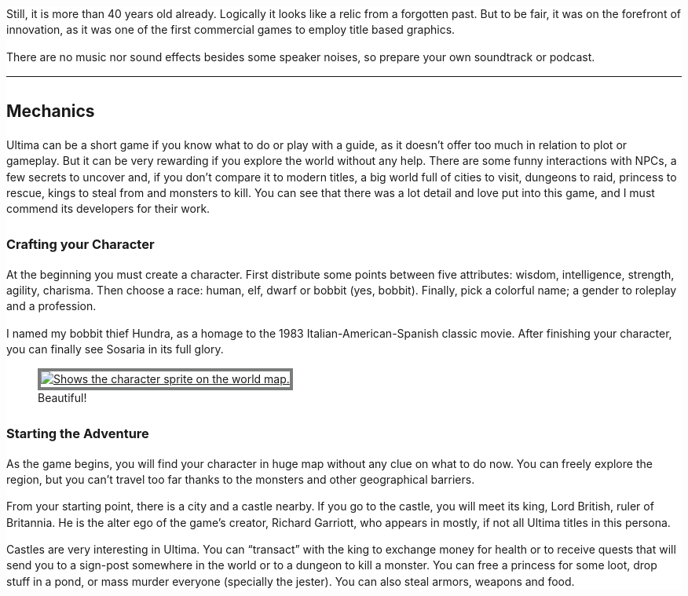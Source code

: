 Still, it is more than 40 years old already. Logically it looks like a relic from a forgotten past. But to be fair, it was on the forefront of innovation, as it was one of the first commercial games to employ title based graphics.

There are no music nor sound effects besides some speaker noises, so prepare your own soundtrack or podcast.

<hr>

## Mechanics

Ultima can be a short game if you know what to do or play with a guide, as it doesn’t offer too much in relation to plot or gameplay. But it can be very rewarding if you explore the world without any help. There are some funny interactions with NPCs, a few secrets to uncover and, if you don’t compare it to modern titles, a big world full of cities to visit, dungeons to raid, princess to rescue, kings to steal from and monsters to kill. You can see that there was a lot detail and love put into this game, and I must commend its developers for their work.

### Crafting your Character

At the beginning you must create a character. First distribute some points between five attributes: wisdom, intelligence, strength, agility, charisma. Then choose a race: human, elf, dwarf or bobbit (yes, bobbit). Finally, pick a colorful name; a gender to roleplay and a profession.

I named my bobbit thief Hundra, as a homage to the 1983 Italian-American-Spanish classic movie. After finishing your character, you can finally see Sosaria in its full glory.

<div class="adiv">
 <figure>
    <a target="_blank" href="https://res.cloudinary.com/backlogrpgs/image/upload/v1649136560/ultima1/png/ulltima1sc2.png" title="Look at these pixels!">
    <picture>
    <source srcset="https://res.cloudinary.com/backlogrpgs/image/upload/v1649136542/ultima1/ulltima1sc2.webp">
    <img src="https://res.cloudinary.com/backlogrpgs/image/upload/v1649136568/ultima1/jpg/ulltima1sc2.jpg" alt="Shows the character sprite on the world map." style="border: 4px solid #7b7d7d;">
    </picture></a>
    <figcaption>Beautiful!</figcaption>
</figure>
</div>

### Starting the Adventure

As the game begins, you will find your character in huge map without any clue on what to do now. You can freely explore the region, but you can’t travel too far thanks to the monsters and other geographical barriers.

From your starting point, there is a city and a castle nearby. If you go to the castle, you will meet its king, Lord British, ruler of Britannia. He is the alter ego of the game’s creator, Richard Garriott, who appears in mostly, if not all Ultima titles in this persona.

Castles are very interesting in Ultima. You can “transact” with the king to exchange money for health or to receive quests that will send you to a sign-post somewhere in the world or to a dungeon to kill a monster. You can free a princess for some loot, drop stuff in a pond, or mass murder everyone (specially the jester). You can also steal armors, weapons and food.
